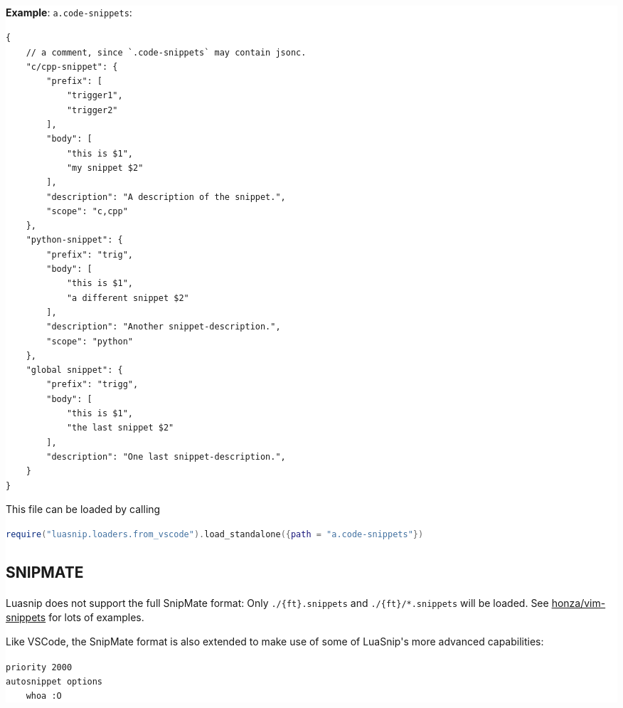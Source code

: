 **Example**:
`a.code-snippets`:
```jsonc
{
    // a comment, since `.code-snippets` may contain jsonc.
    "c/cpp-snippet": {
        "prefix": [
            "trigger1",
            "trigger2"
        ],
        "body": [
            "this is $1",
            "my snippet $2"
        ],
        "description": "A description of the snippet.",
        "scope": "c,cpp"
    },
    "python-snippet": {
        "prefix": "trig",
        "body": [
            "this is $1",
            "a different snippet $2"
        ],
        "description": "Another snippet-description.",
        "scope": "python"
    },
    "global snippet": {
        "prefix": "trigg",
        "body": [
            "this is $1",
            "the last snippet $2"
        ],
        "description": "One last snippet-description.",
    }
}
```

This file can be loaded by calling
```lua
require("luasnip.loaders.from_vscode").load_standalone({path = "a.code-snippets"})
```

## SNIPMATE

Luasnip does not support the full SnipMate format: Only `./{ft}.snippets` and
`./{ft}/*.snippets` will be loaded. See
[honza/vim-snippets](https://github.com/honza/vim-snippets) for lots of
examples.

Like VSCode, the SnipMate format is also extended to make use of some of
LuaSnip's more advanced capabilities:
```snippets
priority 2000
autosnippet options
	whoa :O
```
